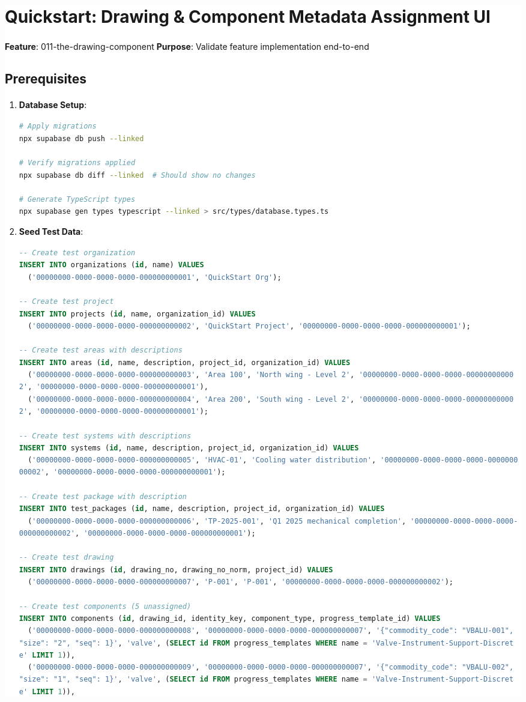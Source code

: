 # Quickstart: Drawing & Component Metadata Assignment UI

**Feature**: 011-the-drawing-component
**Purpose**: Validate feature implementation end-to-end

## Prerequisites

1. **Database Setup**:
   ```bash
   # Apply migrations
   npx supabase db push --linked
   
   # Verify migrations applied
   npx supabase db diff --linked  # Should show no changes
   
   # Generate TypeScript types
   npx supabase gen types typescript --linked > src/types/database.types.ts
   ```

2. **Seed Test Data**:
   ```sql
   -- Create test organization
   INSERT INTO organizations (id, name) VALUES 
     ('00000000-0000-0000-0000-000000000001', 'QuickStart Org');

   -- Create test project
   INSERT INTO projects (id, name, organization_id) VALUES
     ('00000000-0000-0000-0000-000000000002', 'QuickStart Project', '00000000-0000-0000-0000-000000000001');

   -- Create test areas with descriptions
   INSERT INTO areas (id, name, description, project_id, organization_id) VALUES
     ('00000000-0000-0000-0000-000000000003', 'Area 100', 'North wing - Level 2', '00000000-0000-0000-0000-000000000002', '00000000-0000-0000-0000-000000000001'),
     ('00000000-0000-0000-0000-000000000004', 'Area 200', 'South wing - Level 2', '00000000-0000-0000-0000-000000000002', '00000000-0000-0000-0000-000000000001');

   -- Create test systems with descriptions
   INSERT INTO systems (id, name, description, project_id, organization_id) VALUES
     ('00000000-0000-0000-0000-000000000005', 'HVAC-01', 'Cooling water distribution', '00000000-0000-0000-0000-000000000002', '00000000-0000-0000-0000-000000000001');

   -- Create test package with description
   INSERT INTO test_packages (id, name, description, project_id, organization_id) VALUES
     ('00000000-0000-0000-0000-000000000006', 'TP-2025-001', 'Q1 2025 mechanical completion', '00000000-0000-0000-0000-000000000002', '00000000-0000-0000-0000-000000000001');

   -- Create test drawing
   INSERT INTO drawings (id, drawing_no, drawing_no_norm, project_id) VALUES
     ('00000000-0000-0000-0000-000000000007', 'P-001', 'P-001', '00000000-0000-0000-0000-000000000002');

   -- Create test components (5 unassigned)
   INSERT INTO components (id, drawing_id, identity_key, component_type, progress_template_id) VALUES
     ('00000000-0000-0000-0000-000000000008', '00000000-0000-0000-0000-000000000007', '{"commodity_code": "VBALU-001", "size": "2", "seq": 1}', 'valve', (SELECT id FROM progress_templates WHERE name = 'Valve-Instrument-Support-Discrete' LIMIT 1)),
     ('00000000-0000-0000-0000-000000000009', '00000000-0000-0000-0000-000000000007', '{"commodity_code": "VBALU-002", "size": "1", "seq": 1}', 'valve', (SELECT id FROM progress_templates WHERE name = 'Valve-Instrument-Support-Discrete' LIMIT 1)),
   ```